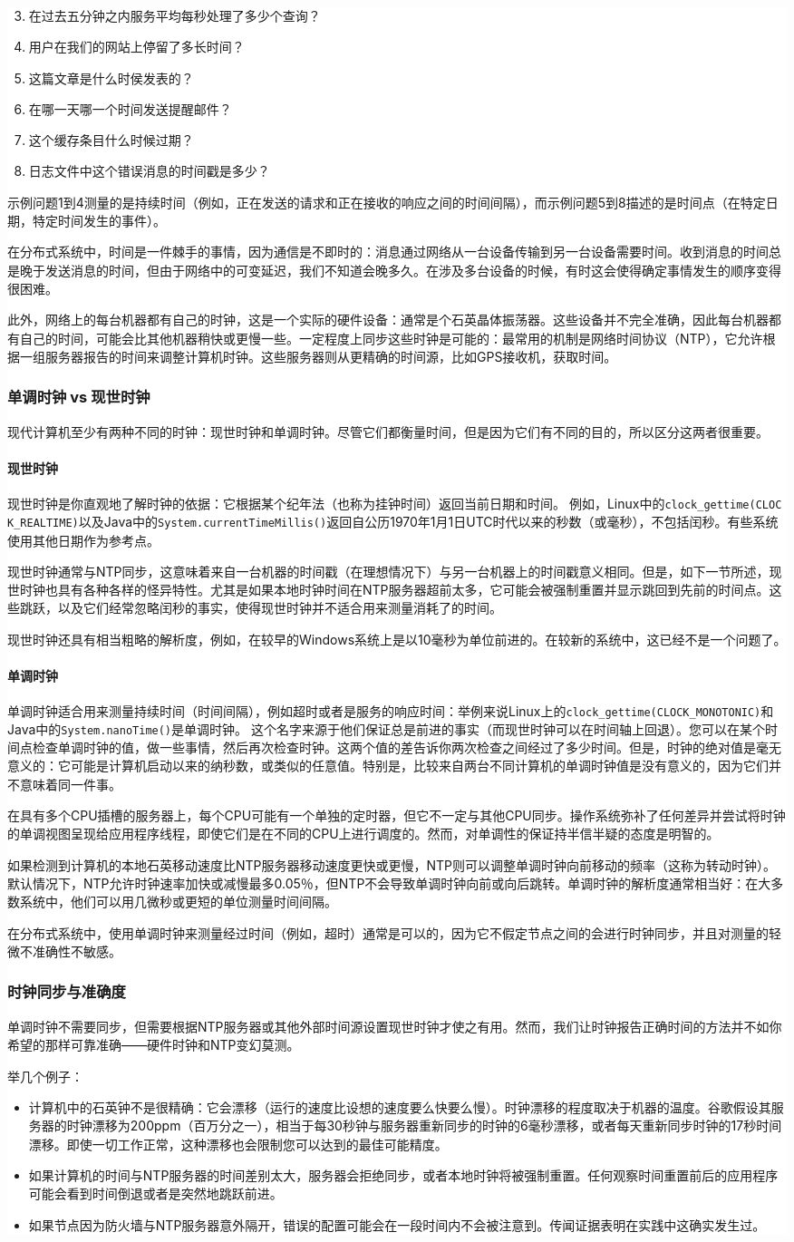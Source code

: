 3. 在过去五分钟之内服务平均每秒处理了多少个查询？

4. 用户在我们的网站上停留了多长时间？

5. 这篇文章是什么时侯发表的？

6. 在哪一天哪一个时间发送提醒邮件？

7. 这个缓存条目什么时候过期？

8. 日志文件中这个错误消息的时间戳是多少？

示例问题1到4测量的是持续时间（例如，正在发送的请求和正在接收的响应之间的时间间隔），而示例问题5到8描述的是时间点（在特定日期，特定时间发生的事件）。

在分布式系统中，时间是一件棘手的事情，因为通信是不即时的：消息通过网络从一台设备传输到另一台设备需要时间。收到消息的时间总是晚于发送消息的时间，但由于网络中的可变延迟，我们不知道会晚多久。在涉及多台设备的时候，有时这会使得确定事情发生的顺序变得很困难。

此外，网络上的每台机器都有自己的时钟，这是一个实际的硬件设备：通常是个石英晶体振荡器。这些设备并不完全准确，因此每台机器都有自己的时间，可能会比其他机器稍快或更慢一些。一定程度上同步这些时钟是可能的：最常用的机制是网络时间协议（NTP），它允许根据一组服务器报告的时间来调整计算机时钟。这些服务器则从更精确的时间源，比如GPS接收机，获取时间。

### 单调时钟 vs 现世时钟

现代计算机至少有两种不同的时钟：现世时钟和单调时钟。尽管它们都衡量时间，但是因为它们有不同的目的，所以区分这两者很重要。

#### 现世时钟

现世时钟是你直观地了解时钟的依据：它根据某个纪年法（也称为挂钟时间）返回当前日期和时间。 例如，Linux中的`clock_gettime(CLOCK_REALTIME)`以及Java中的`System.currentTimeMillis()`返回自公历1970年1月1日UTC时代以来的秒数（或毫秒），不包括闰秒。有些系统使用其他日期作为参考点。

现世时钟通常与NTP同步，这意味着来自一台机器的时间戳（在理想情况下）与另一台机器上的时间戳意义相同。但是，如下一节所述，现世时钟也具有各种各样的怪异特性。尤其是如果本地时钟时间在NTP服务器超前太多，它可能会被强制重置并显示跳回到先前的时间点。这些跳跃，以及它们经常忽略闰秒的事实，使得现世时钟并不适合用来测量消耗了的时间。

现世时钟还具有相当粗略的解析度，例如，在较早的Windows系统上是以10毫秒为单位前进的。在较新的系统中，这已经不是一个问题了。

#### 单调时钟

单调时钟适合用来测量持续时间（时间间隔），例如超时或者是服务的响应时间：举例来说Linux上的`clock_gettime(CLOCK_MONOTONIC)`和Java中的`System.nanoTime()`是单调时钟。 这个名字来源于他们保证总是前进的事实（而现世时钟可以在时间轴上回退）。您可以在某个时间点检查单调时钟的值，做一些事情，然后再次检查时钟。这两个值的差告诉你两次检查之间经过了多少时间。但是，时钟的绝对值是毫无意义的：它可能是计算机启动以来的纳秒数，或类似的任意值。特别是，比较来自两台不同计算机的单调时钟值是没有意义的，因为它们并不意味着同一件事。

在具有多个CPU插槽的服务器上，每个CPU可能有一个单独的定时器，但它不一定与其他CPU同步。操作系统弥补了任何差异并尝试将时钟的单调视图呈现给应用程序线程，即使它们是在不同的CPU上进行调度的。然而，对单调性的保证持半信半疑的态度是明智的。

如果检测到计算机的本地石英移动速度比NTP服务器移动速度更快或更慢，NTP则可以调整单调时钟向前移动的频率（这称为转动时钟）。 默认情况下，NTP允许时钟速率加快或减慢最多0.05％，但NTP不会导致单调时钟向前或向后跳转。单调时钟的解析度通常相当好：在大多数系统中，他们可以用几微秒或更短的单位测量时间间隔。

在分布式系统中，使用单调时钟来测量经过时间（例如，超时）通常是可以的，因为它不假定节点之间的会进行时钟同步，并且对测量的轻微不准确性不敏感。

### 时钟同步与准确度

单调时钟不需要同步，但需要根据NTP服务器或其他外部时间源设置现世时钟才使之有用。然而，我们让时钟报告正确时间的方法并不如你希望的那样可靠准确——硬件时钟和NTP变幻莫测。

举几个例子：

* 计算机中的石英钟不是很精确：它会漂移（运行的速度比设想的速度要么快要么慢）。时钟漂移的程度取决于机器的温度。谷歌假设其服务器的时钟漂移为200ppm（百万分之一），相当于每30秒钟与服务器重新同步的时钟的6毫秒漂移，或者每天重新同步时钟的17秒时间漂移。即使一切工作正常，这种漂移也会限制您可以达到的最佳可能精度。

* 如果计算机的时间与NTP服务器的时间差别太大，服务器会拒绝同步，或者本地时钟将被强制重置。任何观察时间重置前后的应用程序可能会看到时间倒退或者是突然地跳跃前进。

* 如果节点因为防火墙与NTP服务器意外隔开，错误的配置可能会在一段时间内不会被注意到。传闻证据表明在实践中这确实发生过。
